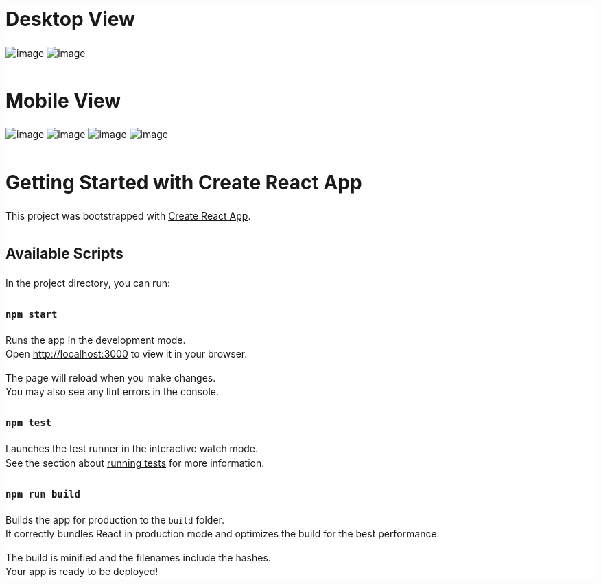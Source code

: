 # Desktop View

<img width="1710" alt="image" src="https://github.com/aayushchauhan17/unstop_assignment/assets/71113988/82c2d375-d23c-4997-925b-5bfaea71add5">
<img width="1710" alt="image" src="https://github.com/aayushchauhan17/unstop_assignment/assets/71113988/ee2752a0-6662-40fc-87e4-6816781cab1a">



# Mobile View

<img width="415" alt="image" src="https://github.com/aayushchauhan17/unstop_assignment/assets/71113988/f37ac894-a14a-4035-9bc1-53134bdcc34d">
<img width="415" alt="image" src="https://github.com/aayushchauhan17/unstop_assignment/assets/71113988/ffd642c4-971d-48d6-8b9f-afc8c43a6053">
<img width="415" alt="image" src="https://github.com/aayushchauhan17/unstop_assignment/assets/71113988/b1cd7e89-c4bc-46e4-a6de-df4483957cb6">
<img width="415" alt="image" src="https://github.com/aayushchauhan17/unstop_assignment/assets/71113988/2c1abe83-ff30-4ab6-a8cb-7b082f50228a">







# Getting Started with Create React App

This project was bootstrapped with [Create React App](https://github.com/facebook/create-react-app).

## Available Scripts

In the project directory, you can run:

### `npm start`

Runs the app in the development mode.\
Open [http://localhost:3000](http://localhost:3000) to view it in your browser.

The page will reload when you make changes.\
You may also see any lint errors in the console.

### `npm test`

Launches the test runner in the interactive watch mode.\
See the section about [running tests](https://facebook.github.io/create-react-app/docs/running-tests) for more information.

### `npm run build`

Builds the app for production to the `build` folder.\
It correctly bundles React in production mode and optimizes the build for the best performance.

The build is minified and the filenames include the hashes.\
Your app is ready to be deployed!
